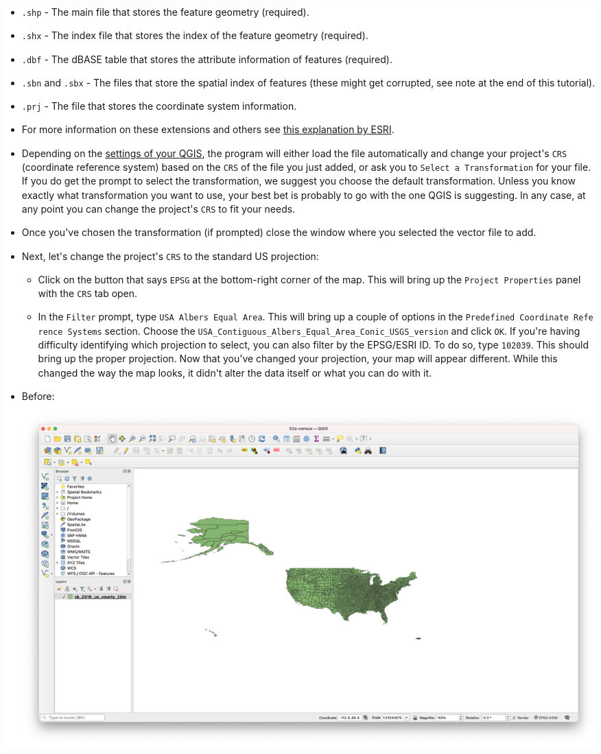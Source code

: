   * `.shp` - The main file that stores the feature geometry (required).

  * `.shx` - The index file that stores the index of the feature geometry (required).

  * `.dbf` - The dBASE table that stores the attribute information of features (required).

  * `.sbn` and `.sbx` - The files that store the spatial index of features (these might get corrupted, see note at the end of this tutorial).

  * `.prj` - The file that stores the coordinate system information.

  * For more information on these extensions and others see [this explanation by ESRI](http://webhelp.esri.com/arcgisdesktop/9.2/index.cfm?TopicName=Shapefile_file_extensions).

* Depending on the [settings of your QGIS](https://gis.stackexchange.com/questions/384591/deciding-whether-to-select-transformation-in-qgis), the program will either load the file automatically and change your project's `CRS` (coordinate reference system) based on the `CRS` of the file you just added, or ask you to `Select a Transformation` for your file. If you do get the prompt to select the transformation, we suggest you choose the default transformation. Unless you know exactly what transformation you want to use, your best bet is probably to go with the one QGIS is suggesting. In any case, at any point you can change the project's `CRS` to fit your needs.

* Once you've chosen the transformation (if prompted) close the window where you selected the vector file to add.

* Next, let's change the project's `CRS` to the standard US projection:

  * Click on the button that says `EPSG` at the bottom-right corner of the map. This will bring up the `Project Properties` panel with the `CRS` tab open.

  * In the `Filter` prompt, type `USA Albers Equal Area`. This will bring up a couple of options in the `Predefined Coordinate Reference Systems` section. Choose the `USA_Contiguous_Albers_Equal_Area_Conic_USGS_version` and click `OK`. If you're having difficulty identifying which projection to select, you can also filter by the EPSG/ESRI ID. To do so, type `102039`. This should bring up the proper projection. Now that you've changed your projection, your map will appear different. While this changed the way the map looks, it didn't alter the data itself or what you can do with it.

* Before:

  ![Default CRS](/assets/tutorial_images/02A_CensusData/01.png)

